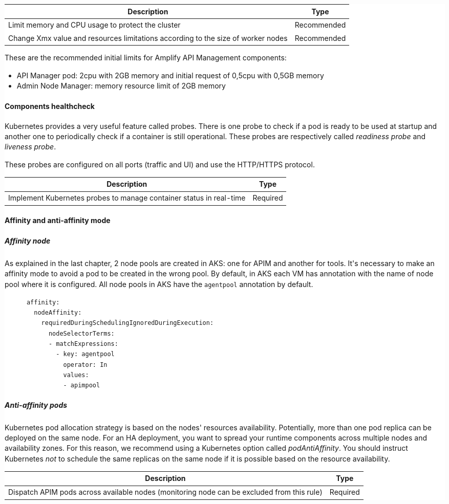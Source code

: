 |Description | Type |
|---|---|
|Limit memory and CPU usage to protect the cluster                                  |Recommended|
|Change Xmx value and resources limitations according to the size of worker nodes   |Recommended|

These are the recommended initial limits for Amplify API Management components:

* API Manager pod: 2cpu with 2GB memory and initial request of 0,5cpu with 0,5GB memory
* Admin Node Manager: memory resource limit of 2GB memory

#### Components healthcheck

Kubernetes provides a very useful feature called probes. There is one probe to check if a pod is ready to be used at startup and another one to periodically check if a container is still operational. These probes are respectively called _readiness probe_ and _liveness probe_.

These probes are configured on all ports (traffic and UI) and use the HTTP/HTTPS protocol.

|Description | Type |
|---|---|
|Implement Kubernetes probes to manage container status in real-time   |Required|

#### Affinity and anti-affinity mode

##### Affinity node

As explained in the last chapter, 2 node pools are created in AKS: one for APIM and another for tools. It's necessary to make an affinity mode to avoid a pod to be created in the wrong pool. By default, in AKS each VM has annotation with the name of node pool where it is configured. All node pools in AKS have the `agentpool` annotation by default.

```
      affinity:
        nodeAffinity:
          requiredDuringSchedulingIgnoredDuringExecution:
            nodeSelectorTerms:
            - matchExpressions:
              - key: agentpool
                operator: In
                values:
                - apimpool
```

##### Anti-affinity pods

Kubernetes pod allocation strategy is based on the nodes' resources availability. Potentially, more than one pod replica can be deployed on the same node. For an HA deployment, you want to spread your runtime components across multiple nodes and availability zones. For this reason, we recommend using a Kubernetes option called _podAntiAffinity_. You should instruct Kubernetes _not_ to schedule the same replicas on the same node if it is possible based on the resource availability.

|Description | Type |
|---|---|
|Dispatch APIM pods across available nodes (monitoring node can be excluded from this rule)   |Required|
